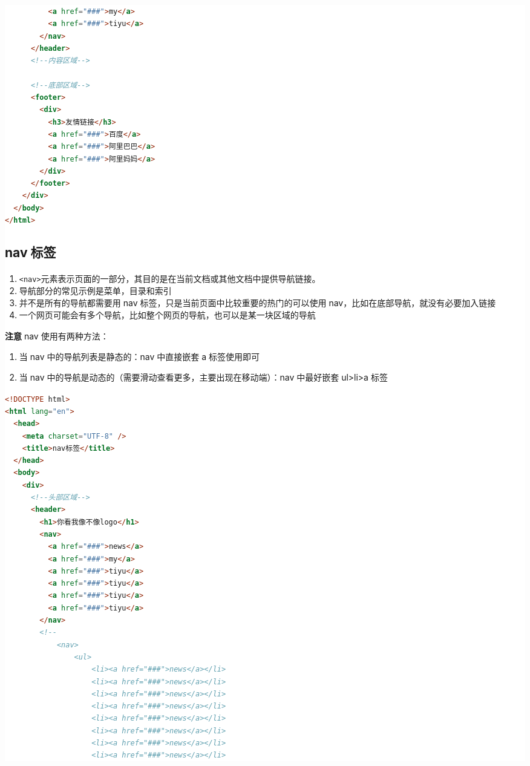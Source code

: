 ```html
          <a href="###">my</a>
          <a href="###">tiyu</a>
        </nav>
      </header>
      <!--内容区域-->

      <!--底部区域-->
      <footer>
        <div>
          <h3>友情链接</h3>
          <a href="###">百度</a>
          <a href="###">阿里巴巴</a>
          <a href="###">阿里妈妈</a>
        </div>
      </footer>
    </div>
  </body>
</html>
```

## nav 标签

1. `<nav>`元素表示页面的一部分，其目的是在当前文档或其他文档中提供导航链接。
2. 导航部分的常见示例是菜单，目录和索引
3. 并不是所有的导航都需要用 nav 标签，只是当前页面中比较重要的热门的可以使用 nav，比如在底部导航，就没有必要加入链接
4. 一个网页可能会有多个导航，比如整个网页的导航，也可以是某一块区域的导航

**注意**
nav 使用有两种方法：

1. 当 nav 中的导航列表是静态的：nav 中直接嵌套 a 标签使用即可

2. 当 nav 中的导航是动态的（需要滑动查看更多，主要出现在移动端）：nav 中最好嵌套 ul>li>a 标签

```html
<!DOCTYPE html>
<html lang="en">
  <head>
    <meta charset="UTF-8" />
    <title>nav标签</title>
  </head>
  <body>
    <div>
      <!--头部区域-->
      <header>
        <h1>你看我像不像logo</h1>
        <nav>
          <a href="###">news</a>
          <a href="###">my</a>
          <a href="###">tiyu</a>
          <a href="###">tiyu</a>
          <a href="###">tiyu</a>
          <a href="###">tiyu</a>
        </nav>
        <!--
            <nav>
                <ul>
                    <li><a href="###">news</a></li>
                    <li><a href="###">news</a></li>
                    <li><a href="###">news</a></li>
                    <li><a href="###">news</a></li>
                    <li><a href="###">news</a></li>
                    <li><a href="###">news</a></li>
                    <li><a href="###">news</a></li>
                    <li><a href="###">news</a></li>
```